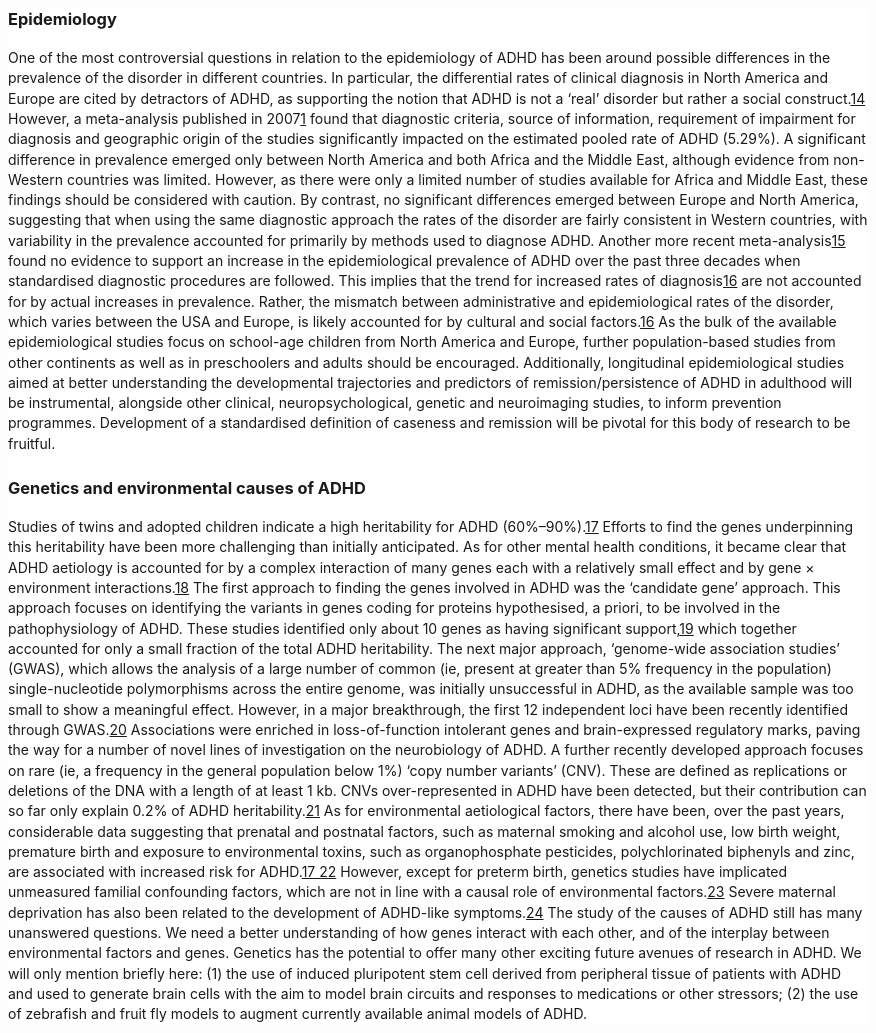 ### Epidemiology
One of the most controversial questions in relation to the epidemiology of ADHD has been around possible differences in the prevalence of the disorder in different countries. In particular, the differential rates of clinical diagnosis in North America and Europe are cited by detractors of ADHD, as supporting the notion that ADHD is not a ‘real’ disorder but rather a social construct.[14](#R14) However, a meta-analysis published in 2007[1](#R1) found that diagnostic criteria, source of information, requirement of impairment for diagnosis and geographic origin of the studies significantly impacted on the estimated pooled rate of ADHD (5.29%). A significant difference in prevalence emerged only between North America and both Africa and the Middle East, although evidence from non-Western countries was limited. However, as there were only a limited number of studies available for Africa and Middle East, these findings should be considered with caution. By contrast, no significant differences emerged between Europe and North America, suggesting that when using the same diagnostic approach the rates of the disorder are fairly consistent in Western countries, with variability in the prevalence accounted for primarily by methods used to diagnose ADHD. Another more recent meta-analysis[15](#R15) found no evidence to support an increase in the epidemiological prevalence of ADHD over the past three decades when standardised diagnostic procedures are followed. This implies that the trend for increased rates of diagnosis[16](#R16) are not accounted for by actual increases in prevalence. Rather, the mismatch between administrative and epidemiological rates of the disorder, which varies between the USA and Europe, is likely accounted for by cultural and social factors.[16](#R16)
As the bulk of the available epidemiological studies focus on school-age children from North America and Europe, further population-based studies from other continents as well as in preschoolers and adults should be encouraged. Additionally, longitudinal epidemiological studies aimed at better understanding the developmental trajectories and predictors of remission/persistence of ADHD in adulthood will be instrumental, alongside other clinical, neuropsychological, genetic and neuroimaging studies, to inform prevention programmes. Development of a standardised definition of caseness and remission will be pivotal for this body of research to be fruitful.
### Genetics and environmental causes of ADHD
Studies of twins and adopted children indicate a high heritability for ADHD (60%–90%).[17](#R17) Efforts to find the genes underpinning this heritability have been more challenging than initially anticipated. As for other mental health conditions, it became clear that ADHD aetiology is accounted for by a complex interaction of many genes each with a relatively small effect and by gene × environment interactions.[18](#R18)
The first approach to finding the genes involved in ADHD was the ‘candidate gene’ approach. This approach focuses on identifying the variants in genes coding for proteins hypothesised, a priori, to be involved in the pathophysiology of ADHD. These studies identified only about 10 genes as having significant support,[19](#R19) which together accounted for only a small fraction of the total ADHD heritability. The next major approach, ‘genome-wide association studies’ (GWAS), which allows the analysis of a large number of common (ie, present at greater than 5% frequency in the population) single-nucleotide polymorphisms across the entire genome, was initially unsuccessful in ADHD, as the available sample was too small to show a meaningful effect. However, in a major breakthrough, the first 12 independent loci have been recently identified through GWAS.[20](#R20) Associations were enriched in loss-of-function intolerant genes and brain-expressed regulatory marks, paving the way for a number of novel lines of investigation on the neurobiology of ADHD.
A further recently developed approach focuses on rare (ie, a frequency in the general population below 1%) ‘copy number variants’ (CNV). These are defined as replications or deletions of the DNA with a length of at least 1 kb. CNVs over-represented in ADHD have been detected, but their contribution can so far only explain 0.2% of ADHD heritability.[21](#R21)
As for environmental aetiological factors, there have been, over the past years, considerable data suggesting that prenatal and postnatal factors, such as maternal smoking and alcohol use, low birth weight, premature birth and exposure to environmental toxins, such as organophosphate pesticides, polychlorinated biphenyls and zinc, are associated with increased risk for ADHD.[17 22](#R17) However, except for preterm birth, genetics studies have implicated unmeasured familial confounding factors, which are not in line with a causal role of environmental factors.[23](#R23)
Severe maternal deprivation has also been related to the development of ADHD-like symptoms.[24](#R24)
The study of the causes of ADHD still has many unanswered questions. We need a better understanding of how genes interact with each other, and of the interplay between environmental factors and genes. Genetics has the potential to offer many other exciting future avenues of research in ADHD. We will only mention briefly here: (1) the use of induced pluripotent stem cell derived from peripheral tissue of patients with ADHD and used to generate brain cells with the aim to model brain circuits and responses to medications or other stressors; (2) the use of zebrafish and fruit fly models to augment currently available animal models of ADHD.